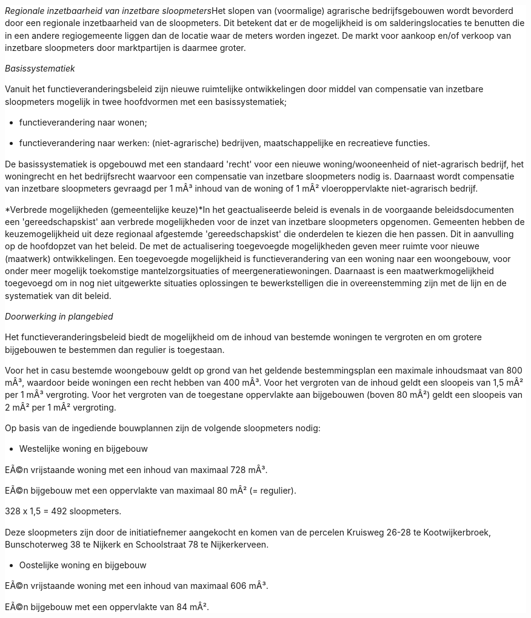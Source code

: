 *Regionale inzetbaarheid van inzetbare sloopmeters*Het slopen van (voormalige) agrarische bedrijfsgebouwen wordt bevorderd door een regionale inzetbaarheid van de sloopmeters. Dit betekent dat er de mogelijkheid is om salderingslocaties te benutten die in een andere regiogemeente liggen dan de locatie waar de meters worden ingezet. De markt voor aankoop en/of verkoop van inzetbare sloopmeters door marktpartijen is daarmee groter.

*Basissystematiek*

Vanuit het functieveranderingsbeleid zijn nieuwe ruimtelijke ontwikkelingen door middel van compensatie van inzetbare sloopmeters mogelijk in twee hoofdvormen met een basissystematiek;

* functieverandering naar wonen;

* functieverandering naar werken: (niet\-agrarische) bedrijven, maatschappelijke en recreatieve functies.

De basissystematiek is opgebouwd met een standaard 'recht' voor een nieuwe woning/wooneenheid of niet\-agrarisch bedrijf, het woningrecht en het bedrijfsrecht waarvoor een compensatie van inzetbare sloopmeters nodig is. Daarnaast wordt compensatie van inzetbare sloopmeters gevraagd per 1 mÂ³ inhoud van de woning of 1 mÂ² vloeroppervlakte niet\-agrarisch bedrijf.

*Verbrede mogelijkheden (gemeentelijke keuze)*In het geactualiseerde beleid is evenals in de voorgaande beleidsdocumenten een 'gereedschapskist' aan verbrede mogelijkheden voor de inzet van inzetbare sloopmeters opgenomen. Gemeenten hebben de keuzemogelijkheid uit deze regionaal afgestemde 'gereedschapskist' die onderdelen te kiezen die hen passen. Dit in aanvulling op de hoofdopzet van het beleid. De met de actualisering toegevoegde mogelijkheden geven meer ruimte voor nieuwe (maatwerk) ontwikkelingen. Een toegevoegde mogelijkheid is functieverandering van een woning naar een woongebouw, voor onder meer mogelijk toekomstige mantelzorgsituaties of meergeneratiewoningen. Daarnaast is een maatwerkmogelijkheid toegevoegd om in nog niet uitgewerkte situaties oplossingen te bewerkstelligen die in overeenstemming zijn met de lijn en de systematiek van dit beleid.

*Doorwerking in plangebied*

Het functieveranderingsbeleid biedt de mogelijkheid om de inhoud van bestemde woningen te vergroten en om grotere bijgebouwen te bestemmen dan regulier is toegestaan.

Voor het in casu bestemde woongebouw geldt op grond van het geldende bestemmingsplan een maximale inhoudsmaat van 800 mÂ³, waardoor beide woningen een recht hebben van 400 mÂ³. Voor het vergroten van de inhoud geldt een sloopeis van 1,5 mÂ² per 1 mÂ³ vergroting. Voor het vergroten van de toegestane oppervlakte aan bijgebouwen (boven 80 mÂ²) geldt een sloopeis van 2 mÂ² per 1 mÂ² vergroting.

Op basis van de ingediende bouwplannen zijn de volgende sloopmeters nodig:

* Westelijke woning en bijgebouw

EÃ©n vrijstaande woning met een inhoud van maximaal 728 mÂ³.

EÃ©n bijgebouw met een oppervlakte van maximaal 80 mÂ² (\= regulier).

328 x 1,5 \= 492 sloopmeters.

Deze sloopmeters zijn door de initiatiefnemer aangekocht en komen van de percelen Kruisweg 26\-28 te Kootwijkerbroek, Bunschoterweg 38 te Nijkerk en Schoolstraat 78 te Nijkerkerveen.

* Oostelijke woning en bijgebouw

EÃ©n vrijstaande woning met een inhoud van maximaal 606 mÂ³.

EÃ©n bijgebouw met een oppervlakte van 84 mÂ².
